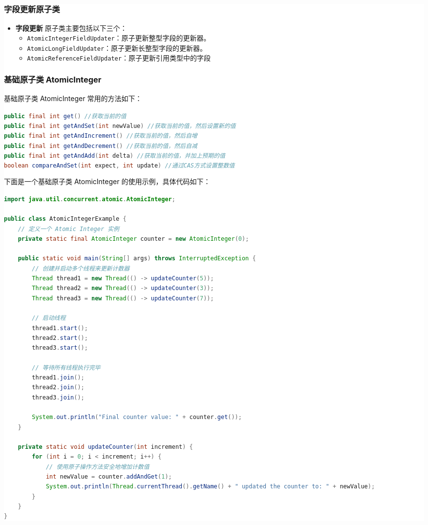 ### 字段更新原子类

- **字段更新** 原子类主要包括以下三个：
  - `AtomicIntegerFieldUpdater`：原子更新整型字段的更新器。
  - `AtomicLongFieldUpdater`：原子更新长整型字段的更新器。
  - `AtomicReferenceFieldUpdater`：原子更新引用类型中的字段

### 基础原子类 AtomicInteger

基础原子类 AtomicInteger 常用的方法如下：

```java
public final int get() //获取当前的值
public final int getAndSet(int newValue) //获取当前的值，然后设置新的值
public final int getAndIncrement() //获取当前的值，然后自增
public final int getAndDecrement() //获取当前的值，然后自减
public final int getAndAdd(int delta) //获取当前的值，并加上预期的值
boolean compareAndSet(int expect, int update) //通过CAS方式设置整数值
```

下面是一个基础原子类 AtomicInteger 的使用示例，具体代码如下：

```java
import java.util.concurrent.atomic.AtomicInteger;

public class AtomicIntegerExample {
    // 定义一个 Atomic Integer 实例
    private static final AtomicInteger counter = new AtomicInteger(0);

    public static void main(String[] args) throws InterruptedException {
        // 创建并启动多个线程来更新计数器
        Thread thread1 = new Thread(() -> updateCounter(5));
        Thread thread2 = new Thread(() -> updateCounter(3));
        Thread thread3 = new Thread(() -> updateCounter(7));

        // 启动线程
        thread1.start();
        thread2.start();
        thread3.start();

        // 等待所有线程执行完毕
        thread1.join();
        thread2.join();
        thread3.join();

        System.out.println("Final counter value: " + counter.get());
    }

    private static void updateCounter(int increment) {
        for (int i = 0; i < increment; i++) {
            // 使用原子操作方法安全地增加计数值
            int newValue = counter.addAndGet(1);
            System.out.println(Thread.currentThread().getName() + " updated the counter to: " + newValue);
        }
    }
}
```
